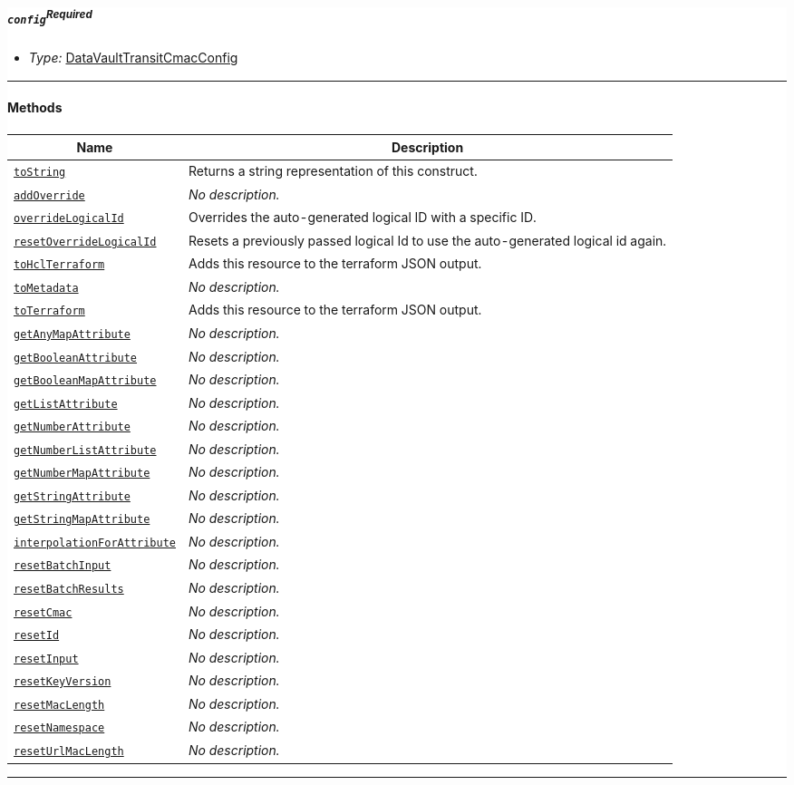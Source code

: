 
##### `config`<sup>Required</sup> <a name="config" id="@cdktf/provider-vault.dataVaultTransitCmac.DataVaultTransitCmac.Initializer.parameter.config"></a>

- *Type:* <a href="#@cdktf/provider-vault.dataVaultTransitCmac.DataVaultTransitCmacConfig">DataVaultTransitCmacConfig</a>

---

#### Methods <a name="Methods" id="Methods"></a>

| **Name** | **Description** |
| --- | --- |
| <code><a href="#@cdktf/provider-vault.dataVaultTransitCmac.DataVaultTransitCmac.toString">toString</a></code> | Returns a string representation of this construct. |
| <code><a href="#@cdktf/provider-vault.dataVaultTransitCmac.DataVaultTransitCmac.addOverride">addOverride</a></code> | *No description.* |
| <code><a href="#@cdktf/provider-vault.dataVaultTransitCmac.DataVaultTransitCmac.overrideLogicalId">overrideLogicalId</a></code> | Overrides the auto-generated logical ID with a specific ID. |
| <code><a href="#@cdktf/provider-vault.dataVaultTransitCmac.DataVaultTransitCmac.resetOverrideLogicalId">resetOverrideLogicalId</a></code> | Resets a previously passed logical Id to use the auto-generated logical id again. |
| <code><a href="#@cdktf/provider-vault.dataVaultTransitCmac.DataVaultTransitCmac.toHclTerraform">toHclTerraform</a></code> | Adds this resource to the terraform JSON output. |
| <code><a href="#@cdktf/provider-vault.dataVaultTransitCmac.DataVaultTransitCmac.toMetadata">toMetadata</a></code> | *No description.* |
| <code><a href="#@cdktf/provider-vault.dataVaultTransitCmac.DataVaultTransitCmac.toTerraform">toTerraform</a></code> | Adds this resource to the terraform JSON output. |
| <code><a href="#@cdktf/provider-vault.dataVaultTransitCmac.DataVaultTransitCmac.getAnyMapAttribute">getAnyMapAttribute</a></code> | *No description.* |
| <code><a href="#@cdktf/provider-vault.dataVaultTransitCmac.DataVaultTransitCmac.getBooleanAttribute">getBooleanAttribute</a></code> | *No description.* |
| <code><a href="#@cdktf/provider-vault.dataVaultTransitCmac.DataVaultTransitCmac.getBooleanMapAttribute">getBooleanMapAttribute</a></code> | *No description.* |
| <code><a href="#@cdktf/provider-vault.dataVaultTransitCmac.DataVaultTransitCmac.getListAttribute">getListAttribute</a></code> | *No description.* |
| <code><a href="#@cdktf/provider-vault.dataVaultTransitCmac.DataVaultTransitCmac.getNumberAttribute">getNumberAttribute</a></code> | *No description.* |
| <code><a href="#@cdktf/provider-vault.dataVaultTransitCmac.DataVaultTransitCmac.getNumberListAttribute">getNumberListAttribute</a></code> | *No description.* |
| <code><a href="#@cdktf/provider-vault.dataVaultTransitCmac.DataVaultTransitCmac.getNumberMapAttribute">getNumberMapAttribute</a></code> | *No description.* |
| <code><a href="#@cdktf/provider-vault.dataVaultTransitCmac.DataVaultTransitCmac.getStringAttribute">getStringAttribute</a></code> | *No description.* |
| <code><a href="#@cdktf/provider-vault.dataVaultTransitCmac.DataVaultTransitCmac.getStringMapAttribute">getStringMapAttribute</a></code> | *No description.* |
| <code><a href="#@cdktf/provider-vault.dataVaultTransitCmac.DataVaultTransitCmac.interpolationForAttribute">interpolationForAttribute</a></code> | *No description.* |
| <code><a href="#@cdktf/provider-vault.dataVaultTransitCmac.DataVaultTransitCmac.resetBatchInput">resetBatchInput</a></code> | *No description.* |
| <code><a href="#@cdktf/provider-vault.dataVaultTransitCmac.DataVaultTransitCmac.resetBatchResults">resetBatchResults</a></code> | *No description.* |
| <code><a href="#@cdktf/provider-vault.dataVaultTransitCmac.DataVaultTransitCmac.resetCmac">resetCmac</a></code> | *No description.* |
| <code><a href="#@cdktf/provider-vault.dataVaultTransitCmac.DataVaultTransitCmac.resetId">resetId</a></code> | *No description.* |
| <code><a href="#@cdktf/provider-vault.dataVaultTransitCmac.DataVaultTransitCmac.resetInput">resetInput</a></code> | *No description.* |
| <code><a href="#@cdktf/provider-vault.dataVaultTransitCmac.DataVaultTransitCmac.resetKeyVersion">resetKeyVersion</a></code> | *No description.* |
| <code><a href="#@cdktf/provider-vault.dataVaultTransitCmac.DataVaultTransitCmac.resetMacLength">resetMacLength</a></code> | *No description.* |
| <code><a href="#@cdktf/provider-vault.dataVaultTransitCmac.DataVaultTransitCmac.resetNamespace">resetNamespace</a></code> | *No description.* |
| <code><a href="#@cdktf/provider-vault.dataVaultTransitCmac.DataVaultTransitCmac.resetUrlMacLength">resetUrlMacLength</a></code> | *No description.* |

---